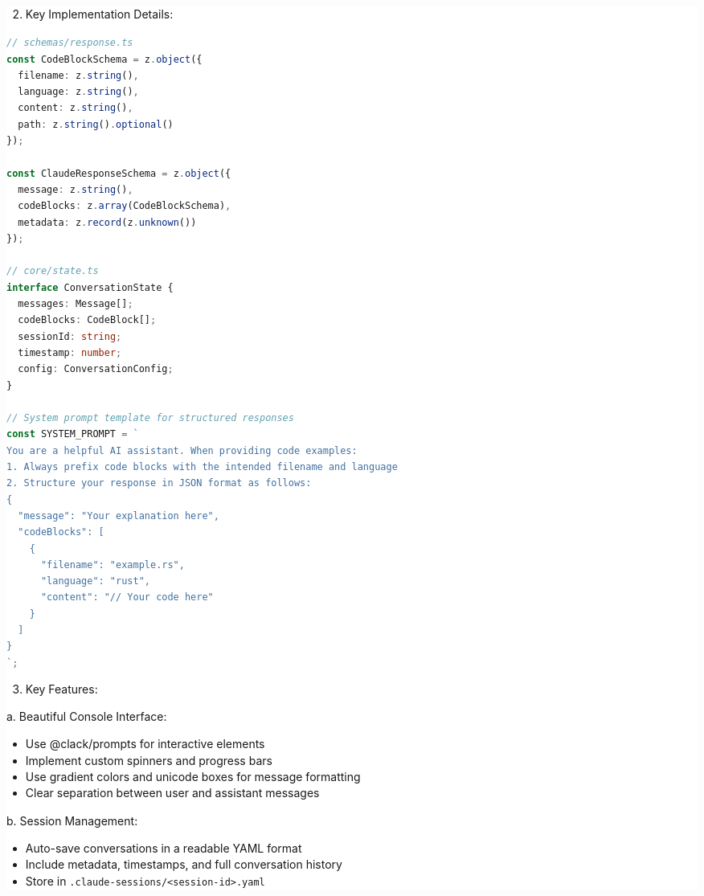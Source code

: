 2. Key Implementation Details:

```typescript
// schemas/response.ts
const CodeBlockSchema = z.object({
  filename: z.string(),
  language: z.string(),
  content: z.string(),
  path: z.string().optional()
});

const ClaudeResponseSchema = z.object({
  message: z.string(),
  codeBlocks: z.array(CodeBlockSchema),
  metadata: z.record(z.unknown())
});

// core/state.ts
interface ConversationState {
  messages: Message[];
  codeBlocks: CodeBlock[];
  sessionId: string;
  timestamp: number;
  config: ConversationConfig;
}

// System prompt template for structured responses
const SYSTEM_PROMPT = `
You are a helpful AI assistant. When providing code examples:
1. Always prefix code blocks with the intended filename and language
2. Structure your response in JSON format as follows:
{
  "message": "Your explanation here",
  "codeBlocks": [
    {
      "filename": "example.rs",
      "language": "rust",
      "content": "// Your code here"
    }
  ]
}
`;
```

3. Key Features:

a. Beautiful Console Interface:
- Use @clack/prompts for interactive elements
- Implement custom spinners and progress bars
- Use gradient colors and unicode boxes for message formatting
- Clear separation between user and assistant messages

b. Session Management:
- Auto-save conversations in a readable YAML format
- Include metadata, timestamps, and full conversation history
- Store in `.claude-sessions/<session-id>.yaml`
